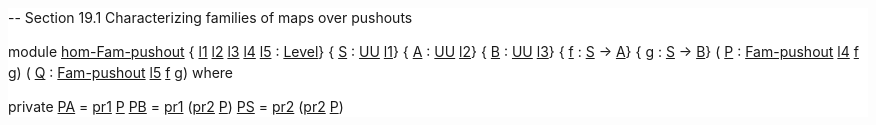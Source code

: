 <a id="1138" class="Comment">-- Section 19.1 Characterizing families of maps over pushouts</a>

<a id="1201" class="Keyword">module</a> <a id="hom-Fam-pushout"></a><a id="1208" href="synthetic-homotopy-theory.26-id-pushout.html#1208" class="Module">hom-Fam-pushout</a>
  <a id="1226" class="Symbol">{</a> <a id="1228" href="synthetic-homotopy-theory.26-id-pushout.html#1228" class="Bound">l1</a> <a id="1231" href="synthetic-homotopy-theory.26-id-pushout.html#1231" class="Bound">l2</a> <a id="1234" href="synthetic-homotopy-theory.26-id-pushout.html#1234" class="Bound">l3</a> <a id="1237" href="synthetic-homotopy-theory.26-id-pushout.html#1237" class="Bound">l4</a> <a id="1240" href="synthetic-homotopy-theory.26-id-pushout.html#1240" class="Bound">l5</a> <a id="1243" class="Symbol">:</a> <a id="1245" href="Agda.Primitive.html#597" class="Postulate">Level</a><a id="1250" class="Symbol">}</a>
  <a id="1254" class="Symbol">{</a> <a id="1256" href="synthetic-homotopy-theory.26-id-pushout.html#1256" class="Bound">S</a> <a id="1258" class="Symbol">:</a> <a id="1260" href="foundation-core.universe-levels.html#222" class="Primitive">UU</a> <a id="1263" href="synthetic-homotopy-theory.26-id-pushout.html#1228" class="Bound">l1</a><a id="1265" class="Symbol">}</a>
  <a id="1269" class="Symbol">{</a> <a id="1271" href="synthetic-homotopy-theory.26-id-pushout.html#1271" class="Bound">A</a> <a id="1273" class="Symbol">:</a> <a id="1275" href="foundation-core.universe-levels.html#222" class="Primitive">UU</a> <a id="1278" href="synthetic-homotopy-theory.26-id-pushout.html#1231" class="Bound">l2</a><a id="1280" class="Symbol">}</a>
  <a id="1284" class="Symbol">{</a> <a id="1286" href="synthetic-homotopy-theory.26-id-pushout.html#1286" class="Bound">B</a> <a id="1288" class="Symbol">:</a> <a id="1290" href="foundation-core.universe-levels.html#222" class="Primitive">UU</a> <a id="1293" href="synthetic-homotopy-theory.26-id-pushout.html#1234" class="Bound">l3</a><a id="1295" class="Symbol">}</a>
  <a id="1299" class="Symbol">{</a> <a id="1301" href="synthetic-homotopy-theory.26-id-pushout.html#1301" class="Bound">f</a> <a id="1303" class="Symbol">:</a> <a id="1305" href="synthetic-homotopy-theory.26-id-pushout.html#1256" class="Bound">S</a> <a id="1307" class="Symbol">→</a> <a id="1309" href="synthetic-homotopy-theory.26-id-pushout.html#1271" class="Bound">A</a><a id="1310" class="Symbol">}</a>
  <a id="1314" class="Symbol">{</a> <a id="1316" href="synthetic-homotopy-theory.26-id-pushout.html#1316" class="Bound">g</a> <a id="1318" class="Symbol">:</a> <a id="1320" href="synthetic-homotopy-theory.26-id-pushout.html#1256" class="Bound">S</a> <a id="1322" class="Symbol">→</a> <a id="1324" href="synthetic-homotopy-theory.26-id-pushout.html#1286" class="Bound">B</a><a id="1325" class="Symbol">}</a>
  <a id="1329" class="Symbol">(</a> <a id="1331" href="synthetic-homotopy-theory.26-id-pushout.html#1331" class="Bound">P</a> <a id="1333" class="Symbol">:</a> <a id="1335" href="synthetic-homotopy-theory.26-descent.html#33982" class="Function">Fam-pushout</a> <a id="1347" href="synthetic-homotopy-theory.26-id-pushout.html#1237" class="Bound">l4</a> <a id="1350" href="synthetic-homotopy-theory.26-id-pushout.html#1301" class="Bound">f</a> <a id="1352" href="synthetic-homotopy-theory.26-id-pushout.html#1316" class="Bound">g</a><a id="1353" class="Symbol">)</a>
  <a id="1357" class="Symbol">(</a> <a id="1359" href="synthetic-homotopy-theory.26-id-pushout.html#1359" class="Bound">Q</a> <a id="1361" class="Symbol">:</a> <a id="1363" href="synthetic-homotopy-theory.26-descent.html#33982" class="Function">Fam-pushout</a> <a id="1375" href="synthetic-homotopy-theory.26-id-pushout.html#1240" class="Bound">l5</a> <a id="1378" href="synthetic-homotopy-theory.26-id-pushout.html#1301" class="Bound">f</a> <a id="1380" href="synthetic-homotopy-theory.26-id-pushout.html#1316" class="Bound">g</a><a id="1381" class="Symbol">)</a>
  <a id="1385" class="Keyword">where</a>

  <a id="1394" class="Keyword">private</a>
    <a id="hom-Fam-pushout.PA"></a><a id="1406" href="synthetic-homotopy-theory.26-id-pushout.html#1406" class="Function">PA</a> <a id="1409" class="Symbol">=</a> <a id="1411" href="foundation-core.dependent-pair-types.html#592" class="Field">pr1</a> <a id="1415" href="synthetic-homotopy-theory.26-id-pushout.html#1331" class="Bound">P</a>
    <a id="hom-Fam-pushout.PB"></a><a id="1421" href="synthetic-homotopy-theory.26-id-pushout.html#1421" class="Function">PB</a> <a id="1424" class="Symbol">=</a> <a id="1426" href="foundation-core.dependent-pair-types.html#592" class="Field">pr1</a> <a id="1430" class="Symbol">(</a><a id="1431" href="foundation-core.dependent-pair-types.html#604" class="Field">pr2</a> <a id="1435" href="synthetic-homotopy-theory.26-id-pushout.html#1331" class="Bound">P</a><a id="1436" class="Symbol">)</a>
    <a id="hom-Fam-pushout.PS"></a><a id="1442" href="synthetic-homotopy-theory.26-id-pushout.html#1442" class="Function">PS</a> <a id="1445" class="Symbol">=</a> <a id="1447" href="foundation-core.dependent-pair-types.html#604" class="Field">pr2</a> <a id="1451" class="Symbol">(</a><a id="1452" href="foundation-core.dependent-pair-types.html#604" class="Field">pr2</a> <a id="1456" href="synthetic-homotopy-theory.26-id-pushout.html#1331" class="Bound">P</a><a id="1457" class="Symbol">)</a>